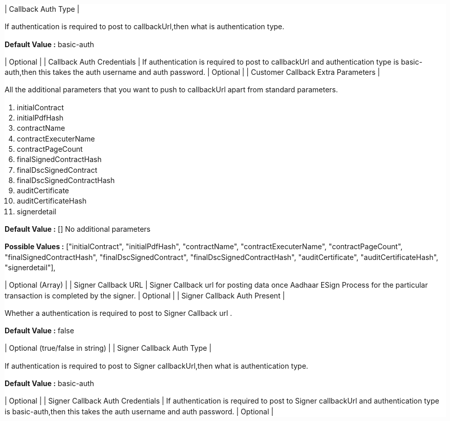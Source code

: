 | Callback Auth Type                 | <p>If authentication is required to post to callbackUrl,then what is authentication type.</p><p><strong>Default Value :</strong> basic-auth</p>                                                                                                                                                                                                                                                                                                                                                                                                                                                                                                                                                                                                                                           | Optional                        |
| Callback Auth Credentials          | If authentication is required to post to callbackUrl and authentication type is basic-auth,then this takes the auth username and auth password.                                                                                                                                                                                                                                                                                                                                                                                                                                                                                                                                                                                                                                           | Optional                        |
| Customer Callback Extra Parameters | <p>All the additional parameters that you want to push to callbackUrl apart from standard parameters.</p><ol><li>initialContract</li><li>initialPdfHash</li><li>contractName</li><li>contractExecuterName</li><li>contractPageCount</li><li>finalSignedContractHash</li><li>finalDscSignedContract</li><li>finalDscSignedContractHash</li><li>auditCertificate</li><li>auditCertificateHash</li><li>signerdetail</li></ol><p><strong>Default Value :</strong> [] No additional parameters</p><p><strong>Possible Values :</strong> ["initialContract", "initialPdfHash", "contractName", "contractExecuterName", "contractPageCount", "finalSignedContractHash", "finalDscSignedContract", "finalDscSignedContractHash", "auditCertificate", "auditCertificateHash", "signerdetail"],</p> | Optional (Array)                |
| Signer Callback URL                | Signer Callback url for posting data once Aadhaar ESign Process for the particular transaction is completed by the signer.                                                                                                                                                                                                                                                                                                                                                                                                                                                                                                                                                                                                                                                                | Optional                        |
| Signer Callback Auth Present       | <p>Whether a authentication is required to post to Signer Callback url .</p><p><strong>Default Value :</strong> false</p>                                                                                                                                                                                                                                                                                                                                                                                                                                                                                                                                                                                                                                                                 | Optional (true/false in string) |
| Signer Callback Auth Type          | <p>If authentication is required to post to Signer callbackUrl,then what is authentication type.</p><p><strong>Default Value :</strong> basic-auth</p>                                                                                                                                                                                                                                                                                                                                                                                                                                                                                                                                                                                                                                    | Optional                        |
| Signer Callback Auth Credentials   | If authentication is required to post to Signer callbackUrl and authentication type is basic-auth,then this takes the auth username and auth password.                                                                                                                                                                                                                                                                                                                                                                                                                                                                                                                                                                                                                                    | Optional                        |